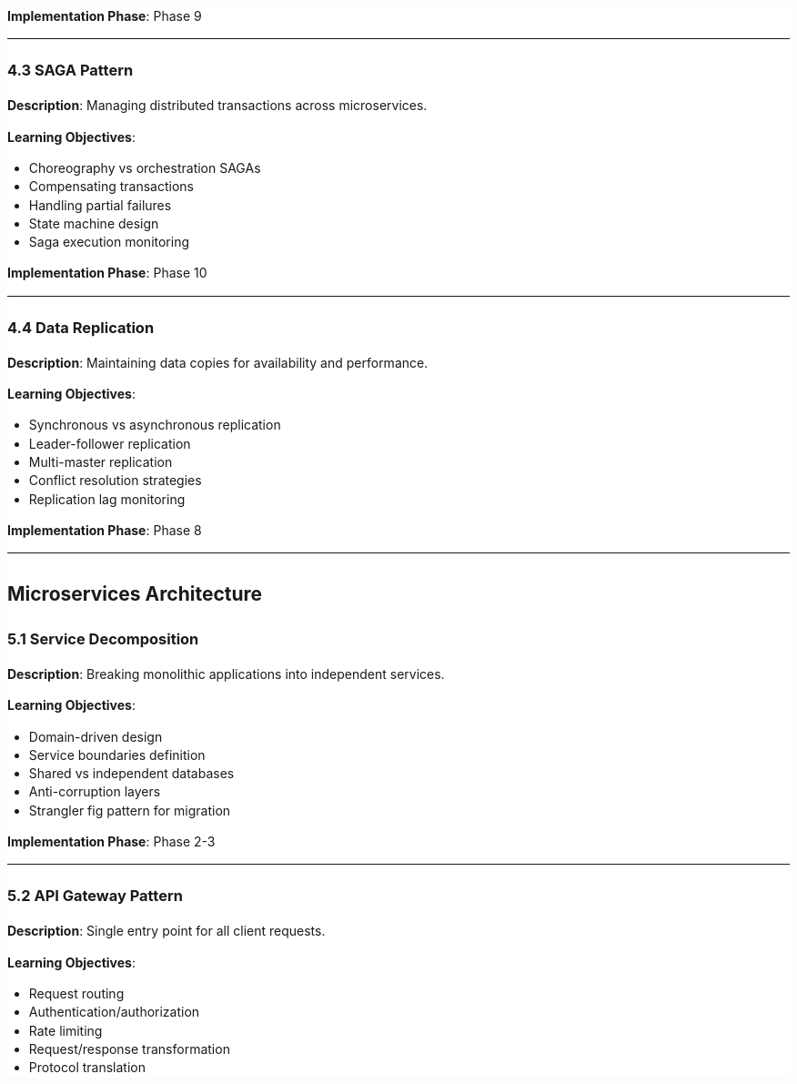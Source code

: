 **Implementation Phase**: Phase 9

---

### 4.3 SAGA Pattern
**Description**: Managing distributed transactions across microservices.

**Learning Objectives**:
- Choreography vs orchestration SAGAs
- Compensating transactions
- Handling partial failures
- State machine design
- Saga execution monitoring

**Implementation Phase**: Phase 10

---

### 4.4 Data Replication
**Description**: Maintaining data copies for availability and performance.

**Learning Objectives**:
- Synchronous vs asynchronous replication
- Leader-follower replication
- Multi-master replication
- Conflict resolution strategies
- Replication lag monitoring

**Implementation Phase**: Phase 8

---

## Microservices Architecture

### 5.1 Service Decomposition
**Description**: Breaking monolithic applications into independent services.

**Learning Objectives**:
- Domain-driven design
- Service boundaries definition
- Shared vs independent databases
- Anti-corruption layers
- Strangler fig pattern for migration

**Implementation Phase**: Phase 2-3

---

### 5.2 API Gateway Pattern
**Description**: Single entry point for all client requests.

**Learning Objectives**:
- Request routing
- Authentication/authorization
- Rate limiting
- Request/response transformation
- Protocol translation
